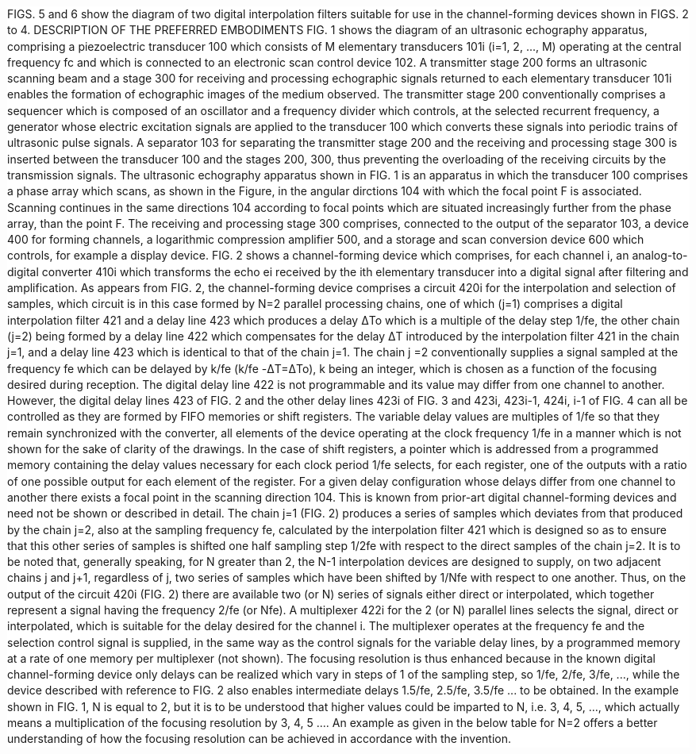 FIGS. 5 and 6 show the diagram of two digital interpolation filters suitable for use in the channel-forming devices shown in FIGS. 2 to 4.
DESCRIPTION OF THE PREFERRED EMBODIMENTS
FIG. 1 shows the diagram of an ultrasonic echography apparatus, comprising a piezoelectric transducer 100 which consists of M elementary transducers 101i (i=1, 2, ..., M) operating at the central frequency fc and which is connected to an electronic scan control device 102. A transmitter stage 200 forms an ultrasonic scanning beam and a stage 300 for receiving and processing echographic signals returned to each elementary transducer 101i enables the formation of echographic images of the medium observed.
The transmitter stage 200 conventionally comprises a sequencer which is composed of an oscillator and a frequency divider which controls, at the selected recurrent frequency, a generator whose electric excitation signals are applied to the transducer 100 which converts these signals into periodic trains of ultrasonic pulse signals. A separator 103 for separating the transmitter stage 200 and the receiving and processing stage 300 is inserted between the transducer 100 and the stages 200, 300, thus preventing the overloading of the receiving circuits by the transmission signals.
The ultrasonic echography apparatus shown in FIG. 1 is an apparatus in which the transducer 100 comprises a phase array which scans, as shown in the Figure, in the angular dirctions 104 with which the focal point F is associated. Scanning continues in the same directions 104 according to focal points which are situated increasingly further from the phase array, than the point F.
The receiving and processing stage 300 comprises, connected to the output of the separator 103, a device 400 for forming channels, a logarithmic compression amplifier 500, and a storage and scan conversion device 600 which controls, for example a display device.
FIG. 2 shows a channel-forming device which comprises, for each channel i, an analog-to-digital converter 410i which transforms the echo ei received by the ith elementary transducer into a digital signal after filtering and amplification. As appears from FIG. 2, the channel-forming device comprises a circuit 420i for the interpolation and selection of samples, which circuit is in this case formed by N=2 parallel processing chains, one of which (j=1) comprises a digital interpolation filter 421 and a delay line 423 which produces a delay ΔTo which is a multiple of the delay step 1/fe, the other chain (j=2) being formed by a delay line 422 which compensates for the delay ΔT introduced by the interpolation filter 421 in the chain j=1, and a delay line 423 which is identical to that of the chain j=1. The chain j =2 conventionally supplies a signal sampled at the frequency fe which can be delayed by k/fe (k/fe -ΔT=ΔTo), k being an integer, which is chosen as a function of the focusing desired during reception. The digital delay line 422 is not programmable and its value may differ from one channel to another.
However, the digital delay lines 423 of FIG. 2 and the other delay lines 423i of FIG. 3 and 423i, 423i-1, 424i, i-1 of FIG. 4 can all be controlled as they are formed by FIFO memories or shift registers. The variable delay values are multiples of 1/fe so that they remain synchronized with the converter, all elements of the device operating at the clock frequency 1/fe in a manner which is not shown for the sake of clarity of the drawings.
In the case of shift registers, a pointer which is addressed from a programmed memory containing the delay values necessary for each clock period 1/fe selects, for each register, one of the outputs with a ratio of one possible output for each element of the register. For a given delay configuration whose delays differ from one channel to another there exists a focal point in the scanning direction 104. This is known from prior-art digital channel-forming devices and need not be shown or described in detail. The chain j=1 (FIG. 2) produces a series of samples which deviates from that produced by the chain j=2, also at the sampling frequency fe, calculated by the interpolation filter 421 which is designed so as to ensure that this other series of samples is shifted one half sampling step 1/2fe with respect to the direct samples of the chain j=2.
It is to be noted that, generally speaking, for N greater than 2, the N-1 interpolation devices are designed to supply, on two adjacent chains j and j+1, regardless of j, two series of samples which have been shifted by 1/Nfe with respect to one another. Thus, on the output of the circuit 420i (FIG. 2) there are available two (or N) series of signals either direct or interpolated, which together represent a signal having the frequency 2/fe (or Nfe). A multiplexer 422i for the 2 (or N) parallel lines selects the signal, direct or interpolated, which is suitable for the delay desired for the channel i. The multiplexer operates at the frequency fe and the selection control signal is supplied, in the same way as the control signals for the variable delay lines, by a programmed memory at a rate of one memory per multiplexer (not shown). The focusing resolution is thus enhanced because in the known digital channel-forming device only delays can be realized which vary in steps of 1 of the sampling step, so 1/fe, 2/fe, 3/fe, ..., while the device described with reference to FIG. 2 also enables intermediate delays 1.5/fe, 2.5/fe, 3.5/fe ... to be obtained. In the example shown in FIG. 1, N is equal to 2, but it is to be understood that higher values could be imparted to N, i.e. 3, 4, 5, ..., which actually means a multiplication of the focusing resolution by 3, 4, 5 ....
An example as given in the below table for N=2 offers a better understanding of how the focusing resolution can be achieved in accordance with the invention.